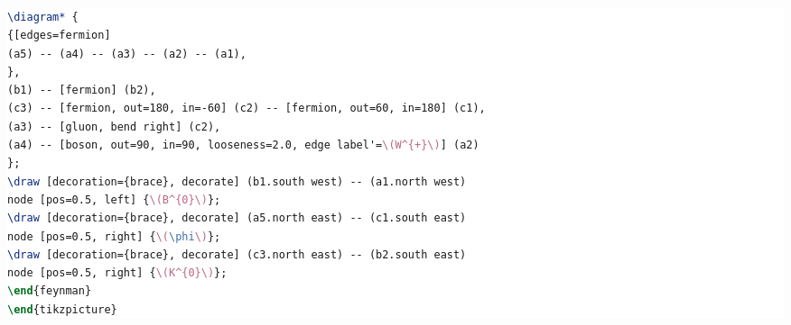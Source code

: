 ```tikz
\diagram* {
{[edges=fermion]
(a5) -- (a4) -- (a3) -- (a2) -- (a1),
},
(b1) -- [fermion] (b2),
(c3) -- [fermion, out=180, in=-60] (c2) -- [fermion, out=60, in=180] (c1),
(a3) -- [gluon, bend right] (c2),
(a4) -- [boson, out=90, in=90, looseness=2.0, edge label'=\(W^{+}\)] (a2)
};
\draw [decoration={brace}, decorate] (b1.south west) -- (a1.north west)
node [pos=0.5, left] {\(B^{0}\)};
\draw [decoration={brace}, decorate] (a5.north east) -- (c1.south east)
node [pos=0.5, right] {\(\phi\)};
\draw [decoration={brace}, decorate] (c3.north east) -- (b2.south east)
node [pos=0.5, right] {\(K^{0}\)};
\end{feynman}
\end{tikzpicture}
```


[tikz-feynman]: https://ctan.org/pkg/tikz-feynman